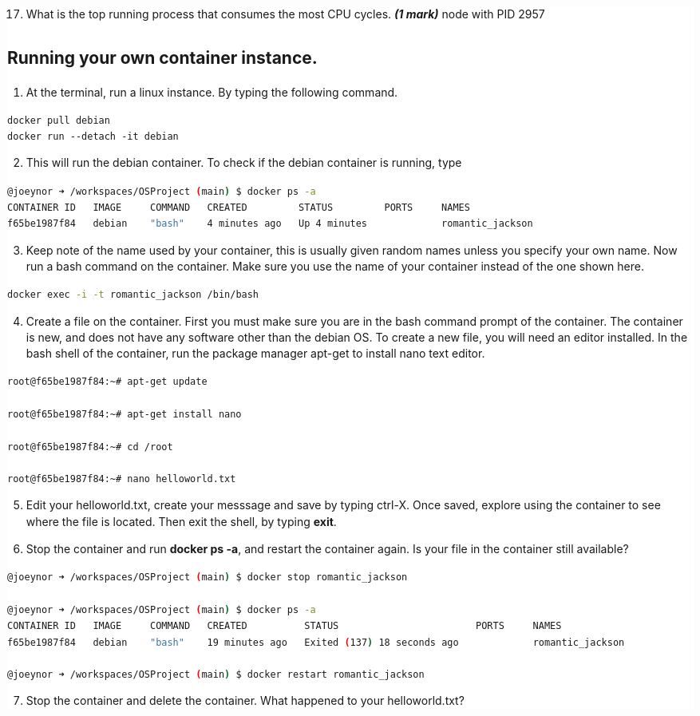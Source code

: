 17. What is the top running process that consumes the most CPU cycles. ***(1 mark)*** node with PID 2957

## Running your own container instance.

1. At the terminal, run a linux instance. By typing the following command. 
```
docker pull debian
docker run --detach -it debian
```
2. This will run the debian container. To check if the debian container is running, type
```bash
@joeynor ➜ /workspaces/OSProject (main) $ docker ps -a
CONTAINER ID   IMAGE     COMMAND   CREATED         STATUS         PORTS     NAMES
f65be1987f84   debian    "bash"    4 minutes ago   Up 4 minutes             romantic_jackson
```

3. Keep note of the name used by your container, this is usually given random names unless you specify your own name. Now run a bash command on the container. Make sure you use the name of your container instead of the one shown here. 
```bash
docker exec -i -t romantic_jackson /bin/bash
```

4. Create a file on the container. First you must make sure you are in the bash command prompt of the container. The container is new, and does not have any software other than the debian OS. To create a new file, you will need an editor installed. In the bash shell of the container, run the package manager apt-get to install nano text editor. 

```bash
root@f65be1987f84:~# apt-get update      

root@f65be1987f84:~# apt-get install nano

root@f65be1987f84:~# cd /root

root@f65be1987f84:~# nano helloworld.txt
```

5. Edit your helloworld.txt, create your messsage and save by typing ctrl-X. Once saved, explore using the container to see where the file is located. Then exit the shell, by typing **exit**.

6. Stop the container and run **docker ps -a**, and restart the container again. Is your file in the container still available?
```bash 
@joeynor ➜ /workspaces/OSProject (main) $ docker stop romantic_jackson

@joeynor ➜ /workspaces/OSProject (main) $ docker ps -a
CONTAINER ID   IMAGE     COMMAND   CREATED          STATUS                        PORTS     NAMES
f65be1987f84   debian    "bash"    19 minutes ago   Exited (137) 18 seconds ago             romantic_jackson

@joeynor ➜ /workspaces/OSProject (main) $ docker restart romantic_jackson
```

7. Stop the container and delete the container. What happened to your helloworld.txt?
